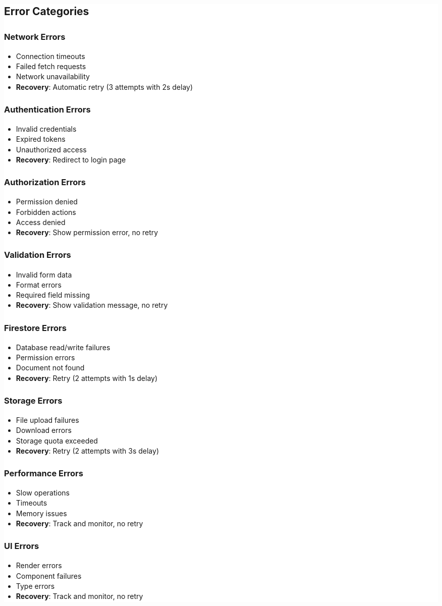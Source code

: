 ## Error Categories

### Network Errors
- Connection timeouts
- Failed fetch requests
- Network unavailability
- **Recovery**: Automatic retry (3 attempts with 2s delay)

### Authentication Errors
- Invalid credentials
- Expired tokens
- Unauthorized access
- **Recovery**: Redirect to login page

### Authorization Errors
- Permission denied
- Forbidden actions
- Access denied
- **Recovery**: Show permission error, no retry

### Validation Errors
- Invalid form data
- Format errors
- Required field missing
- **Recovery**: Show validation message, no retry

### Firestore Errors
- Database read/write failures
- Permission errors
- Document not found
- **Recovery**: Retry (2 attempts with 1s delay)

### Storage Errors
- File upload failures
- Download errors
- Storage quota exceeded
- **Recovery**: Retry (2 attempts with 3s delay)

### Performance Errors
- Slow operations
- Timeouts
- Memory issues
- **Recovery**: Track and monitor, no retry

### UI Errors
- Render errors
- Component failures
- Type errors
- **Recovery**: Track and monitor, no retry
